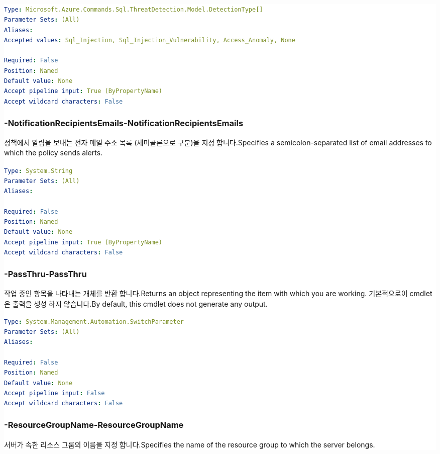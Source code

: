 ```yaml
Type: Microsoft.Azure.Commands.Sql.ThreatDetection.Model.DetectionType[]
Parameter Sets: (All)
Aliases: 
Accepted values: Sql_Injection, Sql_Injection_Vulnerability, Access_Anomaly, None

Required: False
Position: Named
Default value: None
Accept pipeline input: True (ByPropertyName)
Accept wildcard characters: False
```

### <span data-ttu-id="a50b9-122">-NotificationRecipientsEmails</span><span class="sxs-lookup"><span data-stu-id="a50b9-122">-NotificationRecipientsEmails</span></span>
<span data-ttu-id="a50b9-123">정책에서 알림을 보내는 전자 메일 주소 목록 (세미콜론으로 구분)을 지정 합니다.</span><span class="sxs-lookup"><span data-stu-id="a50b9-123">Specifies a semicolon-separated list of email addresses to which the policy sends alerts.</span></span>

```yaml
Type: System.String
Parameter Sets: (All)
Aliases: 

Required: False
Position: Named
Default value: None
Accept pipeline input: True (ByPropertyName)
Accept wildcard characters: False
```

### <span data-ttu-id="a50b9-124">-PassThru</span><span class="sxs-lookup"><span data-stu-id="a50b9-124">-PassThru</span></span>
<span data-ttu-id="a50b9-125">작업 중인 항목을 나타내는 개체를 반환 합니다.</span><span class="sxs-lookup"><span data-stu-id="a50b9-125">Returns an object representing the item with which you are working.</span></span>
<span data-ttu-id="a50b9-126">기본적으로이 cmdlet은 출력을 생성 하지 않습니다.</span><span class="sxs-lookup"><span data-stu-id="a50b9-126">By default, this cmdlet does not generate any output.</span></span>

```yaml
Type: System.Management.Automation.SwitchParameter
Parameter Sets: (All)
Aliases: 

Required: False
Position: Named
Default value: None
Accept pipeline input: False
Accept wildcard characters: False
```

### <span data-ttu-id="a50b9-127">-ResourceGroupName</span><span class="sxs-lookup"><span data-stu-id="a50b9-127">-ResourceGroupName</span></span>
<span data-ttu-id="a50b9-128">서버가 속한 리소스 그룹의 이름을 지정 합니다.</span><span class="sxs-lookup"><span data-stu-id="a50b9-128">Specifies the name of the resource group to which the server belongs.</span></span>
